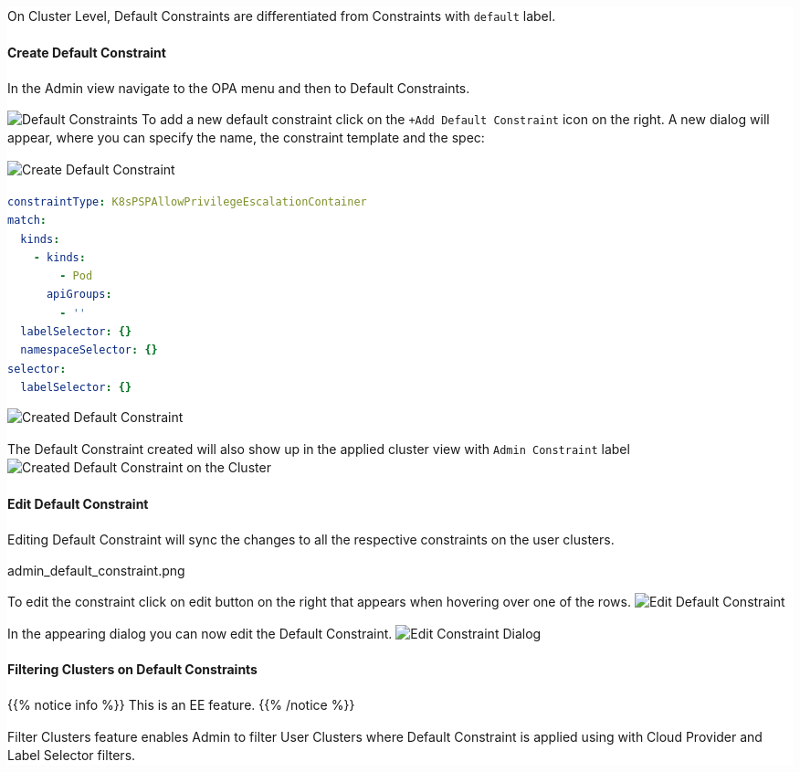 On Cluster Level, Default Constraints are differentiated from Constraints with `default` label.

#### Create Default Constraint

In the Admin view navigate to the OPA menu and then to Default Constraints.

![Default Constraints](/img/kubermatic/v2.19/ui/default-constraint-admin.png?height=300px&classes=shadow,border "Default Constraints")
To add a new default constraint click on the `+Add Default Constraint` icon on the right. A new dialog will appear, where you can specify the name, the constraint template and the spec:

![Create Default Constraint](/img/kubermatic/v2.19/ui/create-default-constraint-dialog.png?height=300px&classes=shadow,border "Create Default Constraint")

```yaml
constraintType: K8sPSPAllowPrivilegeEscalationContainer
match:
  kinds:
    - kinds:
        - Pod
      apiGroups:
        - ''
  labelSelector: {}
  namespaceSelector: {}
selector:
  labelSelector: {}
```

![Created Default Constraint](/img/kubermatic/v2.19/ui/default-constraint-admin-view.png?height=200px&classes=shadow,border "Created Default Constraint")

The Default Constraint created will also show up in the applied cluster view with `Admin Constraint` label
![Created Default Constraint on the Cluster](/img/kubermatic/v2.19/ui/default_constraint_cluster_view.png?height=200px&classes=shadow,border "Created Default Constraint on the Cluster")

#### Edit Default Constraint

Editing Default Constraint will sync the changes to all the respective constraints on the user clusters.

admin_default_constraint.png

To edit the constraint click on edit button on the right that appears when hovering over one of the rows.
![Edit Default Constraint](/img/kubermatic/v2.19/ui/edit-delete-default-constraint.png?height=200px&classes=shadow,border "Edit Default Constraint")

In the appearing dialog you can now edit the Default Constraint.
![Edit Constraint Dialog](/img/kubermatic/v2.19/ui/edit-default-constraint-dialog.png?height=350px&classes=shadow,border "Edit Constraint Dialog")

#### Filtering Clusters on Default Constraints

{{% notice info %}}
This is an EE feature.
{{% /notice %}}

Filter Clusters feature enables Admin to filter User Clusters where Default Constraint is applied using with  Cloud Provider and Label Selector filters.
